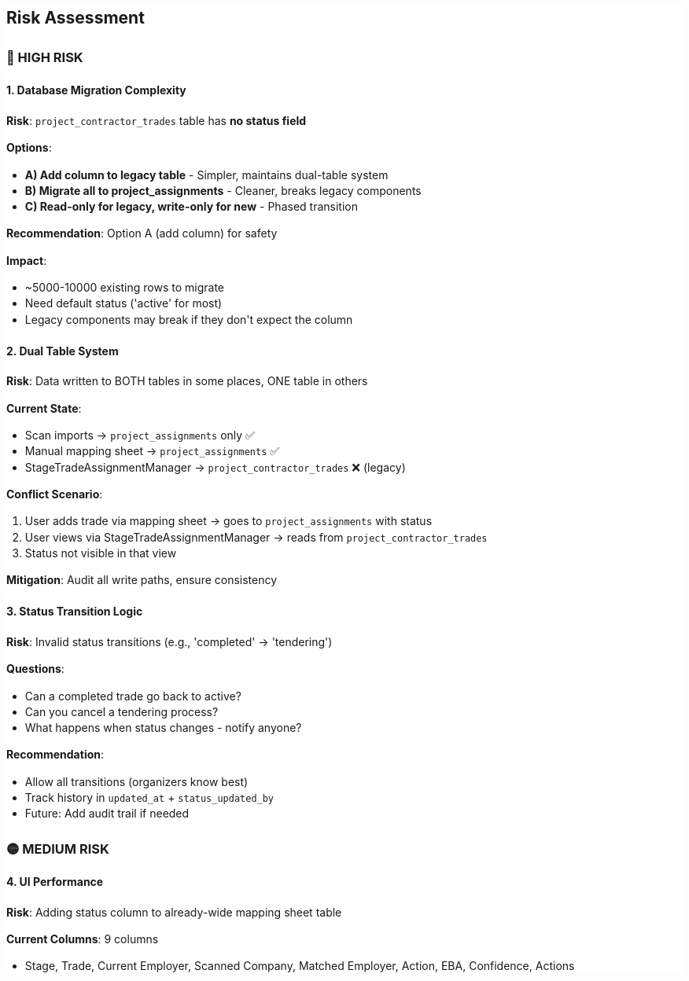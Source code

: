 ## Risk Assessment

### 🔴 HIGH RISK

#### 1. Database Migration Complexity
**Risk**: `project_contractor_trades` table has **no status field**

**Options**:
- **A) Add column to legacy table** - Simpler, maintains dual-table system
- **B) Migrate all to project_assignments** - Cleaner, breaks legacy components
- **C) Read-only for legacy, write-only for new** - Phased transition

**Recommendation**: Option A (add column) for safety

**Impact**: 
- ~5000-10000 existing rows to migrate
- Need default status ('active' for most)
- Legacy components may break if they don't expect the column

#### 2. Dual Table System
**Risk**: Data written to BOTH tables in some places, ONE table in others

**Current State**:
- Scan imports → `project_assignments` only ✅
- Manual mapping sheet → `project_assignments` ✅
- StageTradeAssignmentManager → `project_contractor_trades` ❌ (legacy)

**Conflict Scenario**:
1. User adds trade via mapping sheet → goes to `project_assignments` with status
2. User views via StageTradeAssignmentManager → reads from `project_contractor_trades`
3. Status not visible in that view

**Mitigation**: Audit all write paths, ensure consistency

#### 3. Status Transition Logic
**Risk**: Invalid status transitions (e.g., 'completed' → 'tendering')

**Questions**:
- Can a completed trade go back to active?
- Can you cancel a tendering process?
- What happens when status changes - notify anyone?

**Recommendation**: 
- Allow all transitions (organizers know best)
- Track history in `updated_at` + `status_updated_by`
- Future: Add audit trail if needed

### 🟡 MEDIUM RISK

#### 4. UI Performance
**Risk**: Adding status column to already-wide mapping sheet table

**Current Columns**: 9 columns
- Stage, Trade, Current Employer, Scanned Company, Matched Employer, Action, EBA, Confidence, Actions
